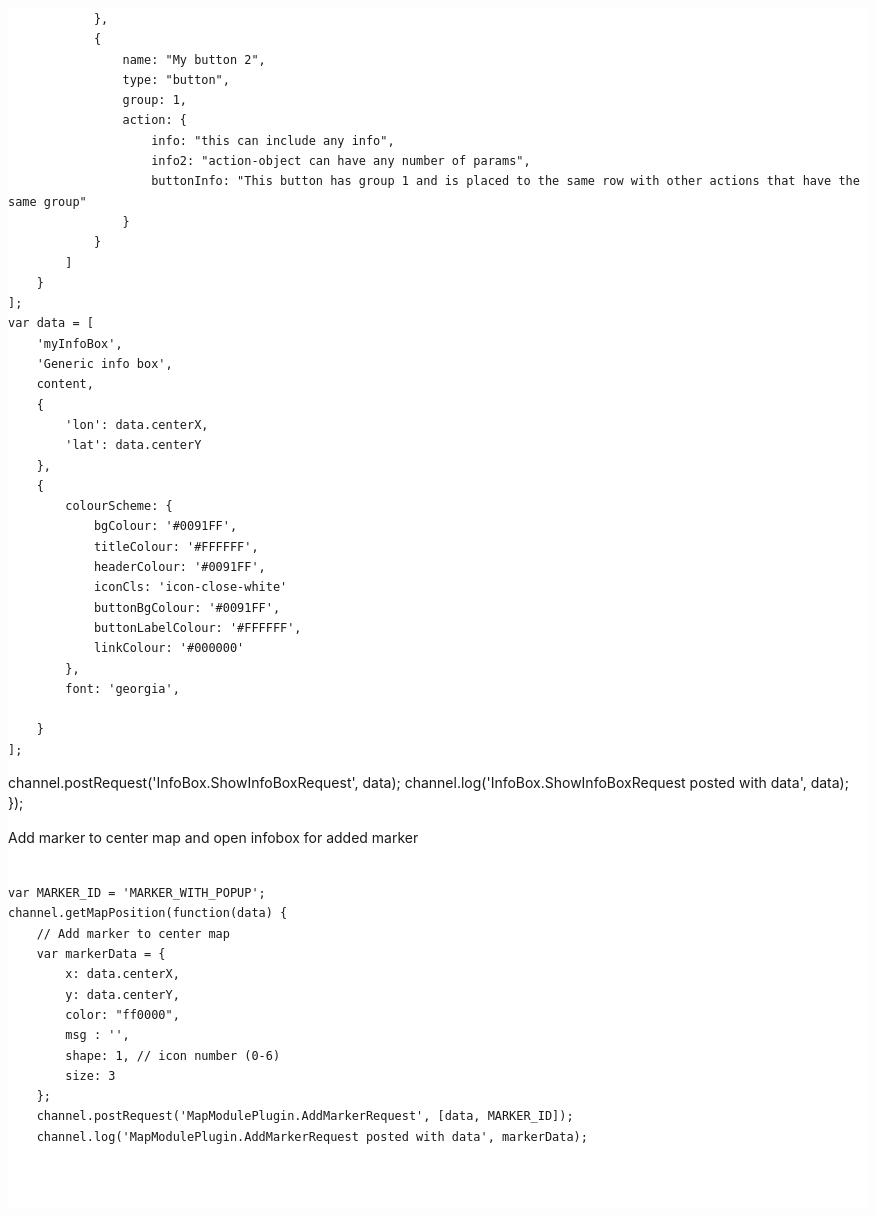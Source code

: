                 },
                {
                    name: "My button 2",
                    type: "button",
                    group: 1,
                    action: {
                        info: "this can include any info",
                        info2: "action-object can have any number of params",
                        buttonInfo: "This button has group 1 and is placed to the same row with other actions that have the same group"
                    }
                }
            ]
        }                    
    ];
    var data = [
        'myInfoBox',
        'Generic info box',
        content,
        {
            'lon': data.centerX,
            'lat': data.centerY
        },
        {
            colourScheme: {
                bgColour: '#0091FF',
                titleColour: '#FFFFFF',
                headerColour: '#0091FF',
                iconCls: 'icon-close-white'
                buttonBgColour: '#0091FF',
                buttonLabelColour: '#FFFFFF',
                linkColour: '#000000'
            },
            font: 'georgia',

        }
    ];

  channel.postRequest('InfoBox.ShowInfoBoxRequest', data);
  channel.log('InfoBox.ShowInfoBoxRequest posted with data', data);
});
</code>
</pre>


Add marker to center map and open infobox for added marker
<pre class="event-code-block">
<code>
var MARKER_ID = 'MARKER_WITH_POPUP';
channel.getMapPosition(function(data) {
    // Add marker to center map
    var markerData = {
        x: data.centerX,
        y: data.centerY,
        color: "ff0000",
        msg : '',
        shape: 1, // icon number (0-6)
        size: 3
    };
    channel.postRequest('MapModulePlugin.AddMarkerRequest', [data, MARKER_ID]);
    channel.log('MapModulePlugin.AddMarkerRequest posted with data', markerData);
